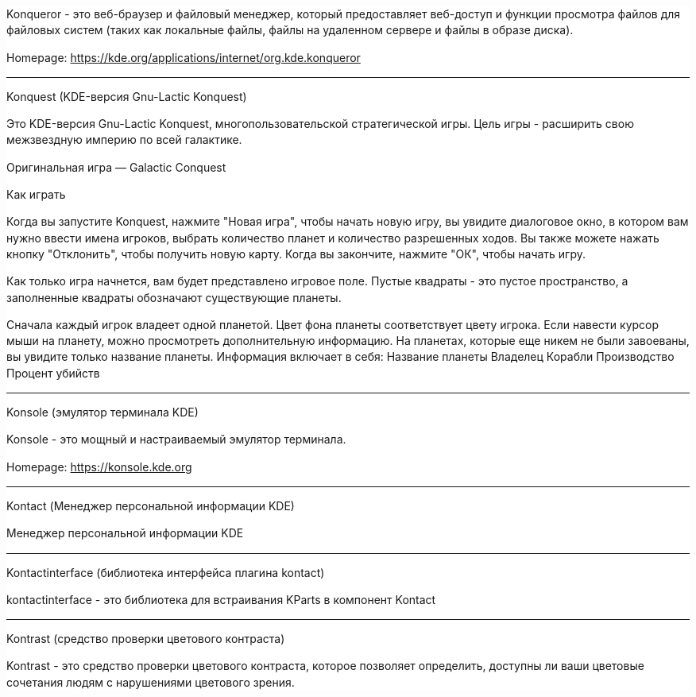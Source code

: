 Konqueror - это веб-браузер и файловый менеджер, который предоставляет веб-доступ и функции просмотра файлов для файловых систем (таких как локальные файлы, файлы на удаленном сервере и файлы в образе диска).

Homepage: https://kde.org/applications/internet/org.kde.konqueror

---

Konquest (KDE-версия Gnu-Lactic Konquest)

Это KDE-версия Gnu-Lactic Konquest, многопользовательской стратегической игры. Цель игры - расширить свою межзвездную империю по всей галактике.

Оригинальная игра — Galactic Conquest

Как играть

Когда вы запустите Konquest, нажмите "Новая игра", чтобы начать новую игру, вы увидите диалоговое окно, в котором вам нужно ввести имена игроков, выбрать количество планет и количество разрешенных ходов. Вы также можете нажать кнопку "Отклонить", чтобы получить новую карту. Когда вы закончите, нажмите "ОК", чтобы начать игру.

Как только игра начнется, вам будет представлено игровое поле. Пустые квадраты - это пустое пространство, а заполненные квадраты обозначают существующие планеты.

Сначала каждый игрок владеет одной планетой. Цвет фона планеты соответствует цвету игрока. Если навести курсор мыши на планету, можно просмотреть дополнительную информацию. На планетах, которые еще никем не были завоеваны, вы увидите только название планеты. Информация включает в себя:
Название планеты
Владелец
Корабли
Производство
Процент убийств

---

Konsole (эмулятор терминала KDE)

Konsole - это мощный и настраиваемый эмулятор терминала.

Homepage: https://konsole.kde.org

---

Kontact (Менеджер персональной информации KDE)

Менеджер персональной информации KDE

---

Kontactinterface (библиотека интерфейса плагина kontact)

kontactinterface - это библиотека для встраивания KParts в компонент Kontact

---

Kontrast (средство проверки цветового контраста)

Kontrast - это средство проверки цветового контраста, которое позволяет определить, доступны ли ваши цветовые сочетания людям с нарушениями цветового зрения.
